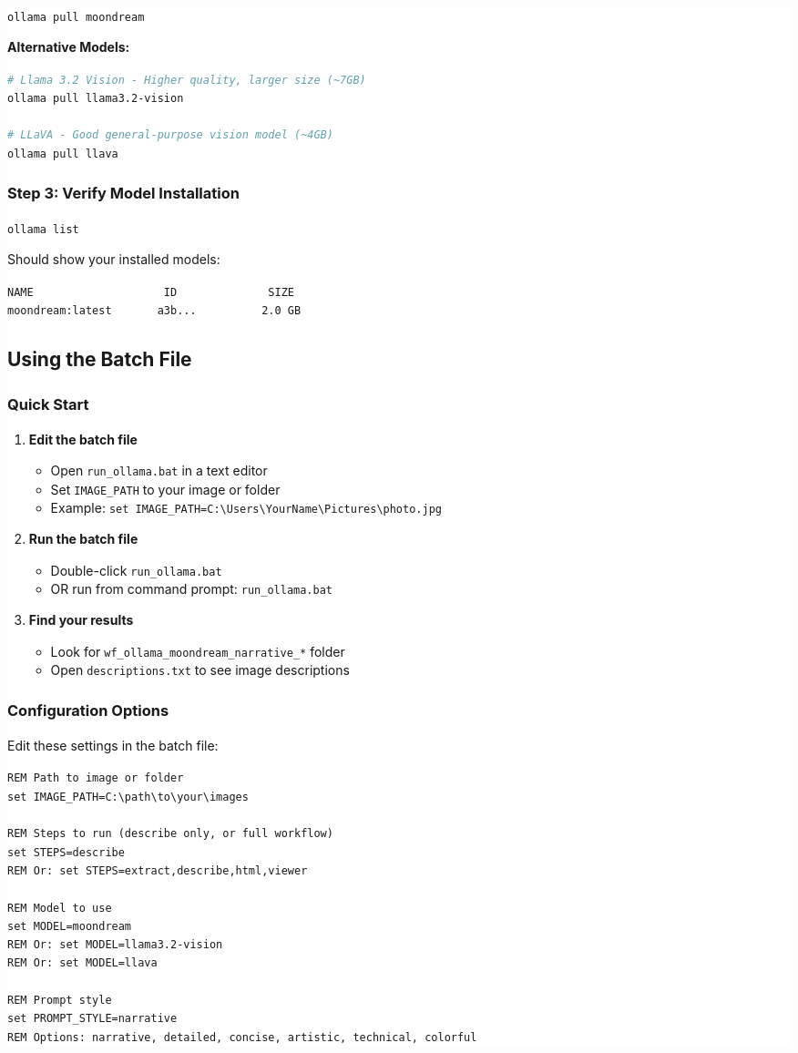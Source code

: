 ```bash
ollama pull moondream
```

**Alternative Models:**

```bash
# Llama 3.2 Vision - Higher quality, larger size (~7GB)
ollama pull llama3.2-vision

# LLaVA - Good general-purpose vision model (~4GB)
ollama pull llava
```

### Step 3: Verify Model Installation

```bash
ollama list
```

Should show your installed models:
```
NAME                    ID              SIZE
moondream:latest       a3b...          2.0 GB
```

## Using the Batch File

### Quick Start

1. **Edit the batch file**
   - Open `run_ollama.bat` in a text editor
   - Set `IMAGE_PATH` to your image or folder
   - Example: `set IMAGE_PATH=C:\Users\YourName\Pictures\photo.jpg`

2. **Run the batch file**
   - Double-click `run_ollama.bat`
   - OR run from command prompt: `run_ollama.bat`

3. **Find your results**
   - Look for `wf_ollama_moondream_narrative_*` folder
   - Open `descriptions.txt` to see image descriptions

### Configuration Options

Edit these settings in the batch file:

```batch
REM Path to image or folder
set IMAGE_PATH=C:\path\to\your\images

REM Steps to run (describe only, or full workflow)
set STEPS=describe
REM Or: set STEPS=extract,describe,html,viewer

REM Model to use
set MODEL=moondream
REM Or: set MODEL=llama3.2-vision
REM Or: set MODEL=llava

REM Prompt style
set PROMPT_STYLE=narrative
REM Options: narrative, detailed, concise, artistic, technical, colorful
```
